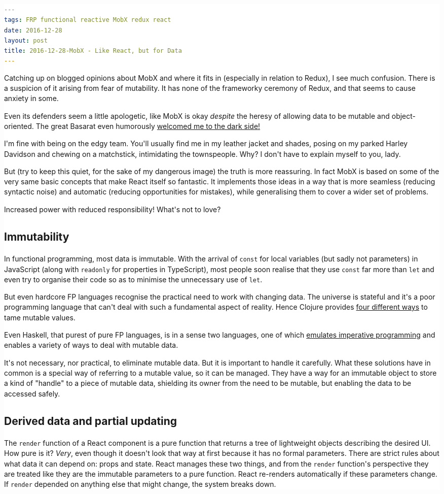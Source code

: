 ```yaml
---
tags: FRP functional reactive MobX redux react
date: 2016-12-28
layout: post
title: 2016-12-28-MobX - Like React, but for Data
---
```


Catching up on blogged opinions about MobX and where it fits in (especially in relation to Redux), I see much confusion. There is a suspicion of it arising from fear of mutability. It has none of the frameworky ceremony of Redux, and that seems to cause anxiety in some.

Even its defenders seem a little apologetic, like MobX is okay _despite_ the heresy of allowing data to be mutable and object-oriented. The great Basarat even humorously [welcomed me to the dark side!](https://twitter.com/basarat/status/812150927947800578)

I'm fine with being on the edgy team. You'll usually find me in my leather jacket and shades, posing on my parked Harley Davidson and chewing on a matchstick, intimidating the townspeople. Why? I don't have to explain myself to you, lady.

But (try to keep this quiet, for the sake of my dangerous image) the truth is more reassuring. In fact MobX is based on some of the very same basic concepts that make React itself so fantastic. It implements those ideas in a way that is more seamless (reducing syntactic noise) and automatic (reducing opportunities for mistakes), while generalising them to cover a wider set of problems.

Increased power with reduced responsibility! What's not to love?

## Immutability

In functional programming, most data is immutable. With the arrival of `const` for local variables (but sadly not parameters) in JavaScript (along with `readonly` for properties in TypeScript), most people soon realise that they use `const` far more than `let` and even try to organise their code so as to minimise the unnecessary use of `let`.

But even hardcore FP languages recognise the practical need to work with changing data. The universe is stateful and it's a poor programming language that can't deal with such a fundamental aspect of reality. Hence Clojure provides [four different ways](http://clojure.org/reference/vars) to tame mutable values.

Even Haskell, that purest of pure FP languages, is in a sense two languages, one of which [emulates imperative programming](https://www.haskell.org/tutorial/io.html#sect7.5) and enables a variety of ways to deal with mutable data.

It's not necessary, nor practical, to eliminate mutable data. But it is important to handle it carefully. What these solutions have in common is a special way of referring to a mutable value, so it can be managed. They have a way for an immutable object to store a kind of "handle" to a piece of mutable data, shielding its owner from the need to be mutable, but enabling the data to be accessed safely.

## Derived data and partial updating

The `render` function of a React component is a pure function that returns a tree of lightweight objects describing the desired UI. How pure is it? _Very_, even though it doesn't look that way at first because it has no formal parameters. There are strict rules about what data it can depend on: props and state. React manages these two things, and from the `render` function's perspective they are treated like they are the immutable parameters to a pure function. React re-renders automatically if these parameters change. If `render` depended on anything else that might change, the system breaks down.
